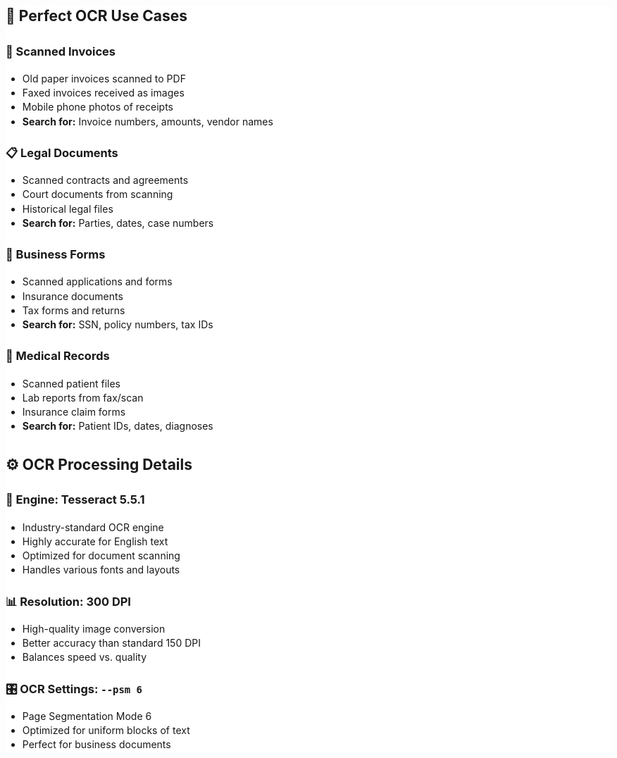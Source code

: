 ## 🎯 Perfect OCR Use Cases

### 📄 Scanned Invoices

- Old paper invoices scanned to PDF
- Faxed invoices received as images
- Mobile phone photos of receipts
- **Search for:** Invoice numbers, amounts, vendor names

### 📋 Legal Documents

- Scanned contracts and agreements
- Court documents from scanning
- Historical legal files
- **Search for:** Parties, dates, case numbers

### 🏢 Business Forms

- Scanned applications and forms
- Insurance documents
- Tax forms and returns
- **Search for:** SSN, policy numbers, tax IDs

### 🏥 Medical Records

- Scanned patient files
- Lab reports from fax/scan
- Insurance claim forms
- **Search for:** Patient IDs, dates, diagnoses

## ⚙️ OCR Processing Details

### 🔧 Engine: Tesseract 5.5.1

- Industry-standard OCR engine
- Highly accurate for English text
- Optimized for document scanning
- Handles various fonts and layouts

### 📊 Resolution: 300 DPI

- High-quality image conversion
- Better accuracy than standard 150 DPI
- Balances speed vs. quality

### 🎛️ OCR Settings: `--psm 6`

- Page Segmentation Mode 6
- Optimized for uniform blocks of text
- Perfect for business documents
